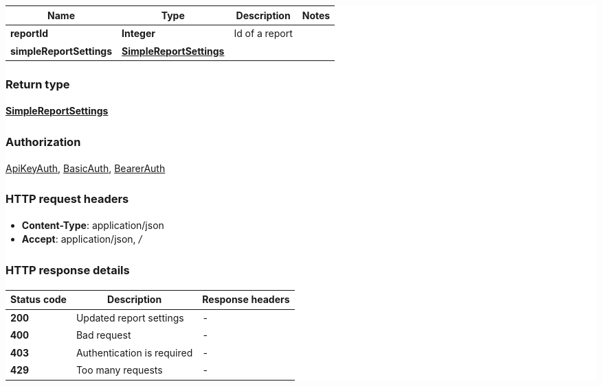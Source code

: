 | Name | Type | Description  | Notes |
|------------- | ------------- | ------------- | -------------|
| **reportId** | **Integer**| Id of a report | |
| **simpleReportSettings** | [**SimpleReportSettings**](SimpleReportSettings.md)|  | |

### Return type

[**SimpleReportSettings**](SimpleReportSettings.md)

### Authorization

[ApiKeyAuth](../README.md#ApiKeyAuth), [BasicAuth](../README.md#BasicAuth), [BearerAuth](../README.md#BearerAuth)

### HTTP request headers

 - **Content-Type**: application/json
 - **Accept**: application/json, */*

### HTTP response details
| Status code | Description | Response headers |
|-------------|-------------|------------------|
| **200** | Updated report settings |  -  |
| **400** | Bad request |  -  |
| **403** | Authentication is required |  -  |
| **429** | Too many requests |  -  |

